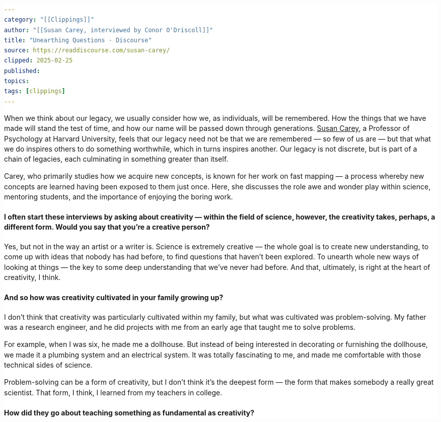 ```yaml
---
category: "[[Clippings]]"
author: "[[Susan Carey, interviewed by Conor O'Driscoll]]"
title: "Unearthing Questions · Discourse"
source: https://readdiscourse.com/susan-carey/
clipped: 2025-02-25
published: 
topics: 
tags: [clippings]
---
```


When we think about our legacy, we usually consider how we, as individuals, will be remembered. How the things that we have made will stand the test of time, and how our name will be passed down through generations. [Susan Carey](https://software.rc.fas.harvard.edu/lds/research/carey/susan-carey/), a Professor of Psychology at Harvard University, feels that our legacy need not be that we are remembered — so few of us are — but that what we do inspires others to do something worthwhile, which in turns inspires another. Our legacy is not discrete, but is part of a chain of legacies, each culminating in something greater than itself.

Carey, who primarily studies how we acquire new concepts, is known for her work on fast mapping — a process whereby new concepts are learned having been exposed to them just once. Here, she discusses the role awe and wonder play within science, mentoring students, and the importance of enjoying the boring work.

#### I often start these interviews by asking about creativity — within the field of science, however, the creativity takes, perhaps, a different form. Would you say that you’re a creative person?

Yes, but not in the way an artist or a writer is. Science is extremely creative — the whole goal is to create new understanding, to come up with ideas that nobody has had before, to find questions that haven’t been explored. To unearth whole new ways of looking at things — the key to some deep understanding that we’ve never had before. And that, ultimately, is right at the heart of creativity, I think.

#### And so how was creativity cultivated in your family growing up?

I don’t think that creativity was particularly cultivated within my family, but what was cultivated was problem-solving. My father was a research engineer, and he did projects with me from an early age that taught me to solve problems.

For example, when I was six, he made me a dollhouse. But instead of being interested in decorating or furnishing the dollhouse, we made it a plumbing system and an electrical system. It was totally fascinating to me, and made me comfortable with those technical sides of science.

Problem-solving can be a form of creativity, but I don’t think it’s the deepest form — the form that makes somebody a really great scientist. That form, I think, I learned from my teachers in college.

#### How did they go about teaching something as fundamental as creativity?

